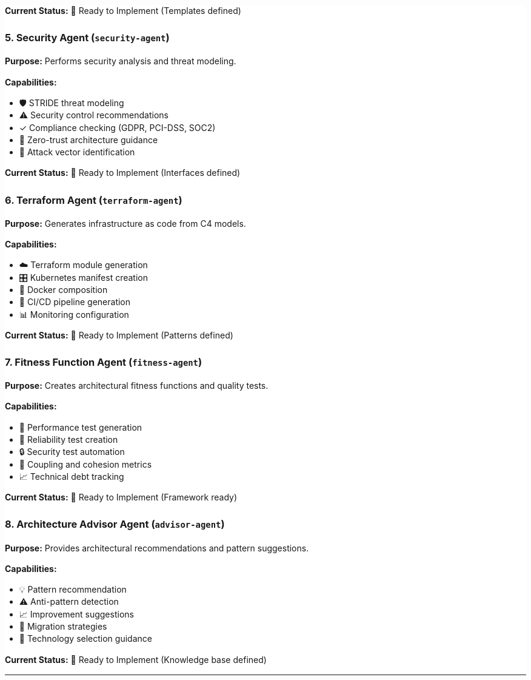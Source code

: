 **Current Status:** 🚧 Ready to Implement (Templates defined)

### 5. Security Agent (`security-agent`)

**Purpose:** Performs security analysis and threat modeling.

**Capabilities:**
- 🛡️ STRIDE threat modeling
- ⚠️ Security control recommendations
- ✓ Compliance checking (GDPR, PCI-DSS, SOC2)
- 🔐 Zero-trust architecture guidance
- 🎯 Attack vector identification

**Current Status:** 🚧 Ready to Implement (Interfaces defined)

### 6. Terraform Agent (`terraform-agent`)

**Purpose:** Generates infrastructure as code from C4 models.

**Capabilities:**
- ☁️ Terraform module generation
- 🎛️ Kubernetes manifest creation
- 🐳 Docker composition
- 🔄 CI/CD pipeline generation
- 📊 Monitoring configuration

**Current Status:** 🚧 Ready to Implement (Patterns defined)

### 7. Fitness Function Agent (`fitness-agent`)

**Purpose:** Creates architectural fitness functions and quality tests.

**Capabilities:**
- 🧪 Performance test generation
- 🔄 Reliability test creation
- 🔒 Security test automation
- 📏 Coupling and cohesion metrics
- 📈 Technical debt tracking

**Current Status:** 🚧 Ready to Implement (Framework ready)

### 8. Architecture Advisor Agent (`advisor-agent`)

**Purpose:** Provides architectural recommendations and pattern suggestions.

**Capabilities:**
- 💡 Pattern recommendation
- ⚠️ Anti-pattern detection
- 📈 Improvement suggestions
- 🔄 Migration strategies
- 🎯 Technology selection guidance

**Current Status:** 🚧 Ready to Implement (Knowledge base defined)

---
